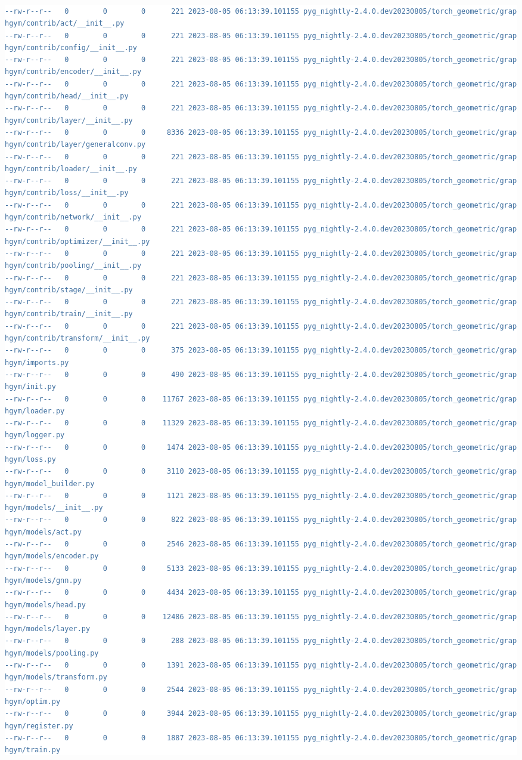 ```diff
--rw-r--r--   0        0        0      221 2023-08-05 06:13:39.101155 pyg_nightly-2.4.0.dev20230805/torch_geometric/graphgym/contrib/act/__init__.py
--rw-r--r--   0        0        0      221 2023-08-05 06:13:39.101155 pyg_nightly-2.4.0.dev20230805/torch_geometric/graphgym/contrib/config/__init__.py
--rw-r--r--   0        0        0      221 2023-08-05 06:13:39.101155 pyg_nightly-2.4.0.dev20230805/torch_geometric/graphgym/contrib/encoder/__init__.py
--rw-r--r--   0        0        0      221 2023-08-05 06:13:39.101155 pyg_nightly-2.4.0.dev20230805/torch_geometric/graphgym/contrib/head/__init__.py
--rw-r--r--   0        0        0      221 2023-08-05 06:13:39.101155 pyg_nightly-2.4.0.dev20230805/torch_geometric/graphgym/contrib/layer/__init__.py
--rw-r--r--   0        0        0     8336 2023-08-05 06:13:39.101155 pyg_nightly-2.4.0.dev20230805/torch_geometric/graphgym/contrib/layer/generalconv.py
--rw-r--r--   0        0        0      221 2023-08-05 06:13:39.101155 pyg_nightly-2.4.0.dev20230805/torch_geometric/graphgym/contrib/loader/__init__.py
--rw-r--r--   0        0        0      221 2023-08-05 06:13:39.101155 pyg_nightly-2.4.0.dev20230805/torch_geometric/graphgym/contrib/loss/__init__.py
--rw-r--r--   0        0        0      221 2023-08-05 06:13:39.101155 pyg_nightly-2.4.0.dev20230805/torch_geometric/graphgym/contrib/network/__init__.py
--rw-r--r--   0        0        0      221 2023-08-05 06:13:39.101155 pyg_nightly-2.4.0.dev20230805/torch_geometric/graphgym/contrib/optimizer/__init__.py
--rw-r--r--   0        0        0      221 2023-08-05 06:13:39.101155 pyg_nightly-2.4.0.dev20230805/torch_geometric/graphgym/contrib/pooling/__init__.py
--rw-r--r--   0        0        0      221 2023-08-05 06:13:39.101155 pyg_nightly-2.4.0.dev20230805/torch_geometric/graphgym/contrib/stage/__init__.py
--rw-r--r--   0        0        0      221 2023-08-05 06:13:39.101155 pyg_nightly-2.4.0.dev20230805/torch_geometric/graphgym/contrib/train/__init__.py
--rw-r--r--   0        0        0      221 2023-08-05 06:13:39.101155 pyg_nightly-2.4.0.dev20230805/torch_geometric/graphgym/contrib/transform/__init__.py
--rw-r--r--   0        0        0      375 2023-08-05 06:13:39.101155 pyg_nightly-2.4.0.dev20230805/torch_geometric/graphgym/imports.py
--rw-r--r--   0        0        0      490 2023-08-05 06:13:39.101155 pyg_nightly-2.4.0.dev20230805/torch_geometric/graphgym/init.py
--rw-r--r--   0        0        0    11767 2023-08-05 06:13:39.101155 pyg_nightly-2.4.0.dev20230805/torch_geometric/graphgym/loader.py
--rw-r--r--   0        0        0    11329 2023-08-05 06:13:39.101155 pyg_nightly-2.4.0.dev20230805/torch_geometric/graphgym/logger.py
--rw-r--r--   0        0        0     1474 2023-08-05 06:13:39.101155 pyg_nightly-2.4.0.dev20230805/torch_geometric/graphgym/loss.py
--rw-r--r--   0        0        0     3110 2023-08-05 06:13:39.101155 pyg_nightly-2.4.0.dev20230805/torch_geometric/graphgym/model_builder.py
--rw-r--r--   0        0        0     1121 2023-08-05 06:13:39.101155 pyg_nightly-2.4.0.dev20230805/torch_geometric/graphgym/models/__init__.py
--rw-r--r--   0        0        0      822 2023-08-05 06:13:39.101155 pyg_nightly-2.4.0.dev20230805/torch_geometric/graphgym/models/act.py
--rw-r--r--   0        0        0     2546 2023-08-05 06:13:39.101155 pyg_nightly-2.4.0.dev20230805/torch_geometric/graphgym/models/encoder.py
--rw-r--r--   0        0        0     5133 2023-08-05 06:13:39.101155 pyg_nightly-2.4.0.dev20230805/torch_geometric/graphgym/models/gnn.py
--rw-r--r--   0        0        0     4434 2023-08-05 06:13:39.101155 pyg_nightly-2.4.0.dev20230805/torch_geometric/graphgym/models/head.py
--rw-r--r--   0        0        0    12486 2023-08-05 06:13:39.101155 pyg_nightly-2.4.0.dev20230805/torch_geometric/graphgym/models/layer.py
--rw-r--r--   0        0        0      288 2023-08-05 06:13:39.101155 pyg_nightly-2.4.0.dev20230805/torch_geometric/graphgym/models/pooling.py
--rw-r--r--   0        0        0     1391 2023-08-05 06:13:39.101155 pyg_nightly-2.4.0.dev20230805/torch_geometric/graphgym/models/transform.py
--rw-r--r--   0        0        0     2544 2023-08-05 06:13:39.101155 pyg_nightly-2.4.0.dev20230805/torch_geometric/graphgym/optim.py
--rw-r--r--   0        0        0     3944 2023-08-05 06:13:39.101155 pyg_nightly-2.4.0.dev20230805/torch_geometric/graphgym/register.py
--rw-r--r--   0        0        0     1887 2023-08-05 06:13:39.101155 pyg_nightly-2.4.0.dev20230805/torch_geometric/graphgym/train.py
```